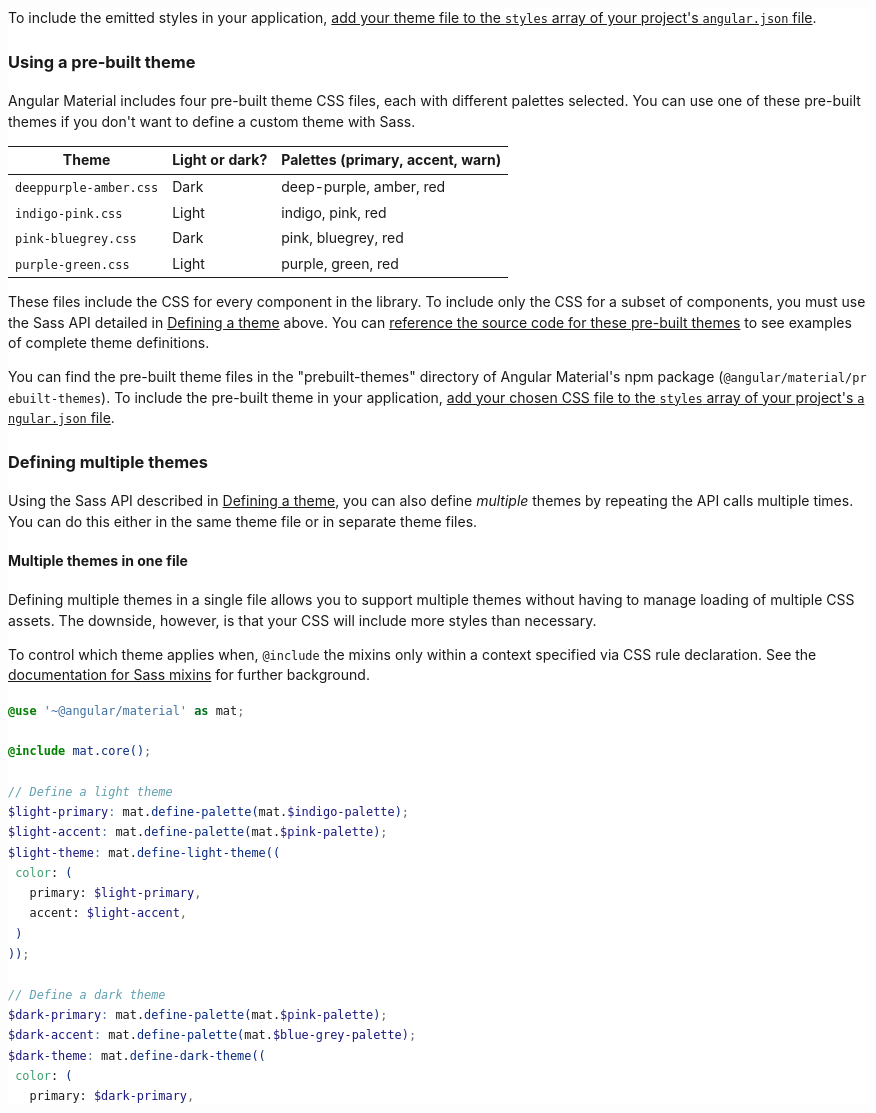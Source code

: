 To include the emitted styles in your application, [add your theme file to the `styles` array of
your project's `angular.json` file][adding-styles].

[adding-styles]: https://angular.io/guide/workspace-config#styles-and-scripts-configuration

### Using a pre-built theme

Angular Material includes four pre-built theme CSS files, each with different palettes selected.
You can use one of these pre-built themes if you don't want to define a custom theme with Sass.

| Theme                  | Light or dark? | Palettes (primary, accent, warn) |
|------------------------|----------------|----------------------------------|
| `deeppurple-amber.css` | Dark           | deep-purple, amber, red          |
| `indigo-pink.css`      | Light          | indigo, pink, red                |
| `pink-bluegrey.css`    | Dark           | pink, bluegrey, red              |
| `purple-green.css`     | Light          | purple, green, red               |

These files include the CSS for every component in the library. To include only the CSS for a subset
of components, you must use the Sass API detailed in [Defining a theme](#defining-a-theme) above.
You can [reference the source code for these pre-built themes][prebuilt] to see examples of complete
theme definitions.

You can find the pre-built theme files in the "prebuilt-themes" directory of Angular Material's
npm package (`@angular/material/prebuilt-themes`). To include the pre-built theme in your
application, [add your chosen CSS file to the `styles` array of your project's `angular.json`
file][adding-styles].

[prebuilt]: https://github.com/angular/components/blob/master/src/material/core/theming/prebuilt

### Defining multiple themes

Using the Sass API described in [Defining a theme](#defining-a-theme), you can also define
_multiple_ themes by repeating the API calls multiple times. You can do this either in the same
theme file or in separate theme files.

#### Multiple themes in one file

Defining multiple themes in a single file allows you to support multiple themes without having to
manage loading of multiple CSS assets. The downside, however, is that your CSS will include more
styles than necessary.

To control which theme applies when, `@include` the mixins only within a context specified via
CSS rule declaration. See the [documentation for Sass mixins][sass-mixins] for further background.

[sass-mixins]: https://sass-lang.com/documentation/at-rules/mixin

```scss
@use '~@angular/material' as mat;

@include mat.core();

// Define a light theme
$light-primary: mat.define-palette(mat.$indigo-palette);
$light-accent: mat.define-palette(mat.$pink-palette);
$light-theme: mat.define-light-theme((
 color: (
   primary: $light-primary,
   accent: $light-accent,
 )
));

// Define a dark theme
$dark-primary: mat.define-palette(mat.$pink-palette);
$dark-accent: mat.define-palette(mat.$blue-grey-palette);
$dark-theme: mat.define-dark-theme((
 color: (
   primary: $dark-primary,
```

[material-design-theming]: https://material.io/design/material-theming/overview.html
[mat-typography]: https://material.angular.io/guide/typography
[theme-your-own]: https://material.angular.io/guide/theming-your-components
[sass-maps]: https://sass-lang.com/documentation/values/maps
[spec-colors]: https://material.io/design/color/the-color-system.html
[palette-tool]: https://material.io/design/color/the-color-system.html#tools-for-picking-colors
[2014-palettes]: https://material.io/archive/guidelines/style/color.html#color-color-palette
[WCAG]: https://www.w3.org/WAI/standards-guidelines/wcag/glance/
[shadow-dom]: https://developer.mozilla.org/en-US/docs/Web/Web_Components/Using_shadow_DOM
[constructable-css]: https://developers.google.com/web/updates/2019/02/constructable-stylesheets